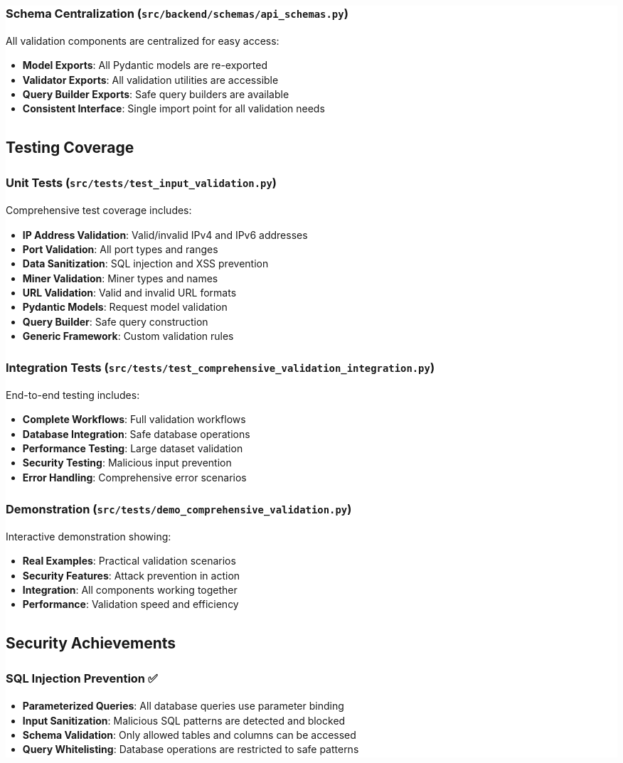 ### Schema Centralization (`src/backend/schemas/api_schemas.py`)

All validation components are centralized for easy access:

- **Model Exports**: All Pydantic models are re-exported
- **Validator Exports**: All validation utilities are accessible
- **Query Builder Exports**: Safe query builders are available
- **Consistent Interface**: Single import point for all validation needs

## Testing Coverage

### Unit Tests (`src/tests/test_input_validation.py`)

Comprehensive test coverage includes:

- **IP Address Validation**: Valid/invalid IPv4 and IPv6 addresses
- **Port Validation**: All port types and ranges
- **Data Sanitization**: SQL injection and XSS prevention
- **Miner Validation**: Miner types and names
- **URL Validation**: Valid and invalid URL formats
- **Pydantic Models**: Request model validation
- **Query Builder**: Safe query construction
- **Generic Framework**: Custom validation rules

### Integration Tests (`src/tests/test_comprehensive_validation_integration.py`)

End-to-end testing includes:

- **Complete Workflows**: Full validation workflows
- **Database Integration**: Safe database operations
- **Performance Testing**: Large dataset validation
- **Security Testing**: Malicious input prevention
- **Error Handling**: Comprehensive error scenarios

### Demonstration (`src/tests/demo_comprehensive_validation.py`)

Interactive demonstration showing:

- **Real Examples**: Practical validation scenarios
- **Security Features**: Attack prevention in action
- **Integration**: All components working together
- **Performance**: Validation speed and efficiency

## Security Achievements

### SQL Injection Prevention ✅

- **Parameterized Queries**: All database queries use parameter binding
- **Input Sanitization**: Malicious SQL patterns are detected and blocked
- **Schema Validation**: Only allowed tables and columns can be accessed
- **Query Whitelisting**: Database operations are restricted to safe patterns
